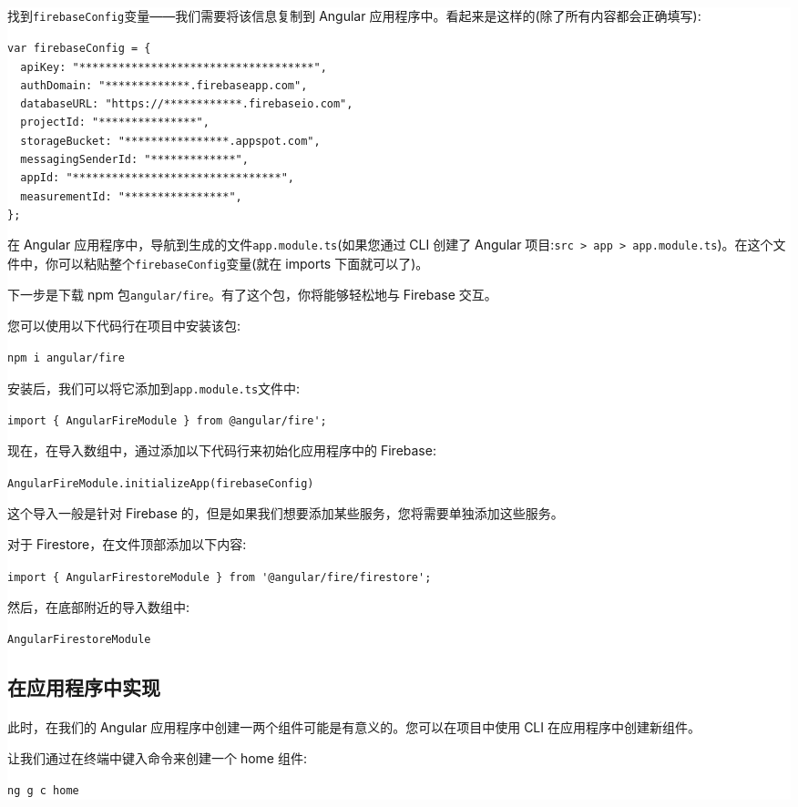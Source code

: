 找到`firebaseConfig`变量——我们需要将该信息复制到 Angular 应用程序中。看起来是这样的(除了所有内容都会正确填写):

```
var firebaseConfig = {
  apiKey: "************************************",
  authDomain: "*************.firebaseapp.com",
  databaseURL: "https://************.firebaseio.com",
  projectId: "***************",
  storageBucket: "****************.appspot.com",
  messagingSenderId: "*************",
  appId: "********************************",
  measurementId: "****************",
};
```

在 Angular 应用程序中，导航到生成的文件`app.module.ts`(如果您通过 CLI 创建了 Angular 项目:`src > app > app.module.ts`)。在这个文件中，你可以粘贴整个`firebaseConfig`变量(就在 imports 下面就可以了)。

下一步是下载 npm 包`angular/fire`。有了这个包，你将能够轻松地与 Firebase 交互。

您可以使用以下代码行在项目中安装该包:

```
npm i angular/fire
```

安装后，我们可以将它添加到`app.module.ts`文件中:

```
import { AngularFireModule } from @angular/fire';
```

现在，在导入数组中，通过添加以下代码行来初始化应用程序中的 Firebase:

```
AngularFireModule.initializeApp(firebaseConfig)
```

这个导入一般是针对 Firebase 的，但是如果我们想要添加某些服务，您将需要单独添加这些服务。

对于 Firestore，在文件顶部添加以下内容:

```
import { AngularFirestoreModule } from '@angular/fire/firestore';
```

然后，在底部附近的导入数组中:

```
AngularFirestoreModule
```

## 在应用程序中实现

此时，在我们的 Angular 应用程序中创建一两个组件可能是有意义的。您可以在项目中使用 CLI 在应用程序中创建新组件。

让我们通过在终端中键入命令来创建一个 home 组件:

```
ng g c home
```

